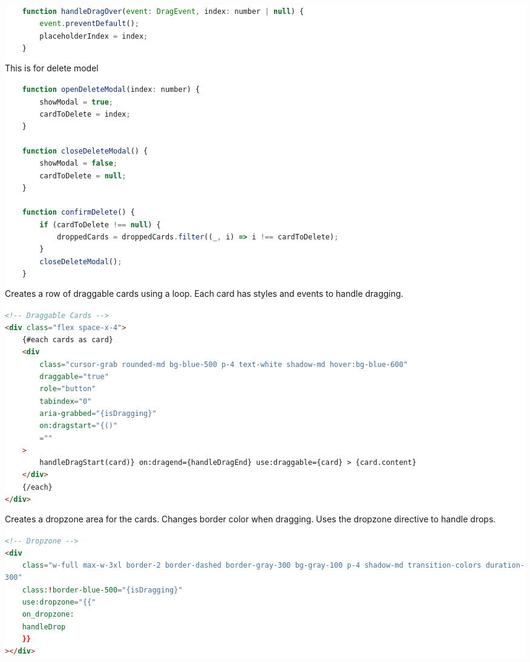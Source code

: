 ```js
    function handleDragOver(event: DragEvent, index: number | null) {
        event.preventDefault();
        placeholderIndex = index;
    }
```

This is for delete model

```js
    function openDeleteModal(index: number) {
        showModal = true;
        cardToDelete = index;
    }

    function closeDeleteModal() {
        showModal = false;
        cardToDelete = null;
    }

    function confirmDelete() {
        if (cardToDelete !== null) {
            droppedCards = droppedCards.filter((_, i) => i !== cardToDelete);
        }
        closeDeleteModal();
    }
```

Creates a row of draggable cards using a loop. Each card has styles and events to handle dragging.

```html
<!-- Draggable Cards -->
<div class="flex space-x-4">
	{#each cards as card}
	<div
		class="cursor-grab rounded-md bg-blue-500 p-4 text-white shadow-md hover:bg-blue-600"
		draggable="true"
		role="button"
		tabindex="0"
		aria-grabbed="{isDragging}"
		on:dragstart="{()"
		=""
	>
		handleDragStart(card)} on:dragend={handleDragEnd} use:draggable={card} > {card.content}
	</div>
	{/each}
</div>
```

Creates a dropzone area for the cards. Changes border color when dragging. Uses the dropzone directive to handle drops.

```html
<!-- Dropzone -->
<div
	class="w-full max-w-3xl border-2 border-dashed border-gray-300 bg-gray-100 p-4 shadow-md transition-colors duration-300"
	class:!border-blue-500="{isDragging}"
	use:dropzone="{{"
	on_dropzone:
	handleDrop
	}}
></div>
```
